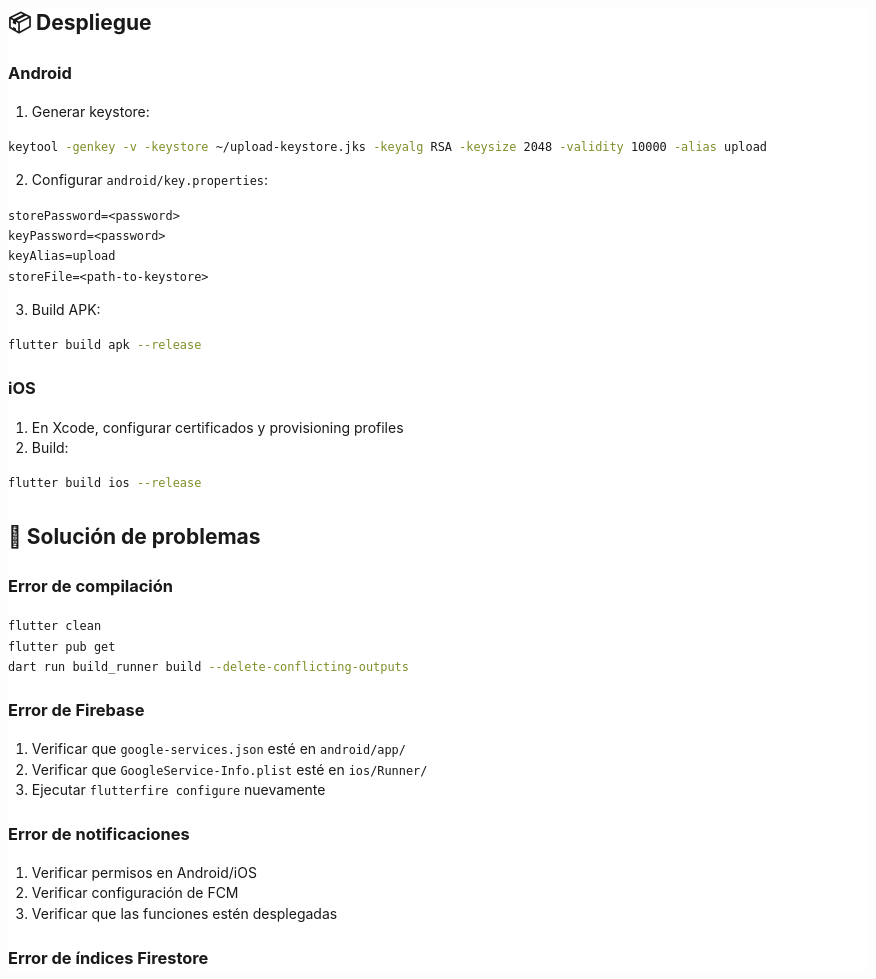 ## 📦 Despliegue

### Android

1. Generar keystore:
```bash
keytool -genkey -v -keystore ~/upload-keystore.jks -keyalg RSA -keysize 2048 -validity 10000 -alias upload
```

2. Configurar `android/key.properties`:
```properties
storePassword=<password>
keyPassword=<password>
keyAlias=upload
storeFile=<path-to-keystore>
```

3. Build APK:
```bash
flutter build apk --release
```

### iOS

1. En Xcode, configurar certificados y provisioning profiles
2. Build:
```bash
flutter build ios --release
```

## 🐛 Solución de problemas

### Error de compilación

```bash
flutter clean
flutter pub get
dart run build_runner build --delete-conflicting-outputs
```

### Error de Firebase

1. Verificar que `google-services.json` esté en `android/app/`
2. Verificar que `GoogleService-Info.plist` esté en `ios/Runner/`
3. Ejecutar `flutterfire configure` nuevamente

### Error de notificaciones

1. Verificar permisos en Android/iOS
2. Verificar configuración de FCM
3. Verificar que las funciones estén desplegadas

### Error de índices Firestore
